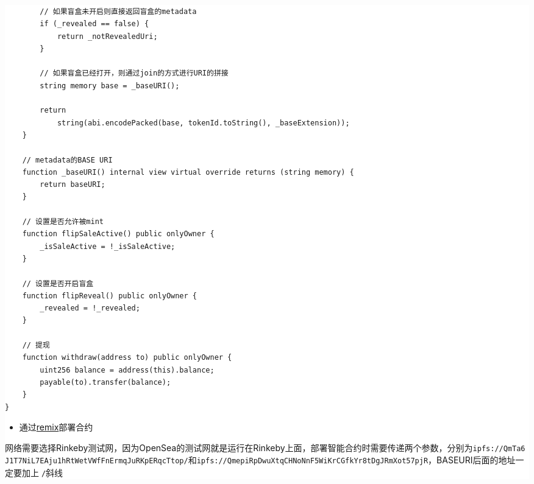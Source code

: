 ```solidity
        // 如果盲盒未开启则直接返回盲盒的metadata
        if (_revealed == false) {
            return _notRevealedUri;
        }

        // 如果盲盒已经打开，则通过join的方式进行URI的拼接
        string memory base = _baseURI();

        return
            string(abi.encodePacked(base, tokenId.toString(), _baseExtension));
    }

    // metadata的BASE URI
    function _baseURI() internal view virtual override returns (string memory) {
        return baseURI;
    }

    // 设置是否允许被mint
    function flipSaleActive() public onlyOwner {
        _isSaleActive = !_isSaleActive;
    }

    // 设置是否开启盲盒
    function flipReveal() public onlyOwner {
        _revealed = !_revealed;
    }

    // 提现
    function withdraw(address to) public onlyOwner {
        uint256 balance = address(this).balance;
        payable(to).transfer(balance);
    }
}
```

- 通过[remix](https://remix.ethereum.org/)部署合约

网络需要选择Rinkeby测试网，因为OpenSea的测试网就是运行在Rinkeby上面，部署智能合约时需要传递两个参数，分别为`ipfs://QmTa6J1T7NiL7EAju1hRtWetVWfFnErmqJuRKpERqcTtop/`和`ipfs://QmepiRpDwuXtqCHNoNnF5WiKrCGfkYr8tDgJRmXot57pjR`，BASEURI后面的地址一定要加上 `/`斜线
